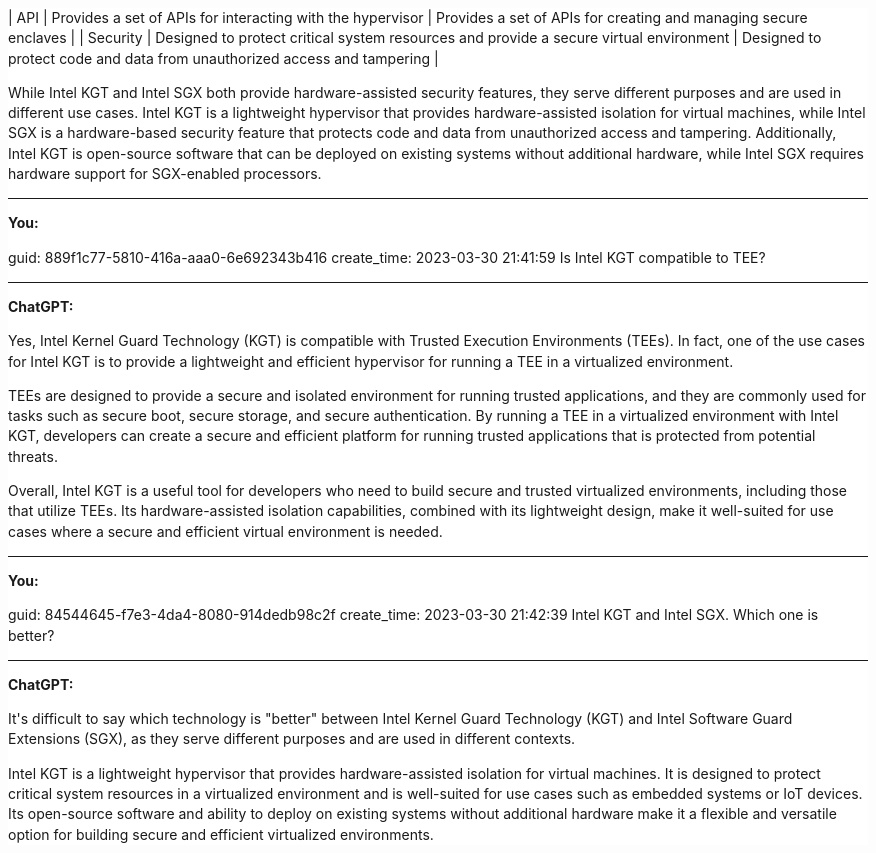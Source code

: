 | API | Provides a set of APIs for interacting with the hypervisor | Provides a set of APIs for creating and managing secure enclaves |
| Security | Designed to protect critical system resources and provide a secure virtual environment | Designed to protect code and data from unauthorized access and tampering |

While Intel KGT and Intel SGX both provide hardware-assisted security features, they serve different purposes and are used in different use cases. Intel KGT is a lightweight hypervisor that provides hardware-assisted isolation for virtual machines, while Intel SGX is a hardware-based security feature that protects code and data from unauthorized access and tampering. Additionally, Intel KGT is open-source software that can be deployed on existing systems without additional hardware, while Intel SGX requires hardware support for SGX-enabled processors.

* * *

**You:**

guid: 889f1c77-5810-416a-aaa0-6e692343b416
create_time: 2023-03-30 21:41:59
Is Intel KGT compatible to TEE?

* * *

**ChatGPT:**

Yes, Intel Kernel Guard Technology (KGT) is compatible with Trusted Execution Environments (TEEs). In fact, one of the use cases for Intel KGT is to provide a lightweight and efficient hypervisor for running a TEE in a virtualized environment. 

TEEs are designed to provide a secure and isolated environment for running trusted applications, and they are commonly used for tasks such as secure boot, secure storage, and secure authentication. By running a TEE in a virtualized environment with Intel KGT, developers can create a secure and efficient platform for running trusted applications that is protected from potential threats.

Overall, Intel KGT is a useful tool for developers who need to build secure and trusted virtualized environments, including those that utilize TEEs. Its hardware-assisted isolation capabilities, combined with its lightweight design, make it well-suited for use cases where a secure and efficient virtual environment is needed.

* * *

**You:**

guid: 84544645-f7e3-4da4-8080-914dedb98c2f
create_time: 2023-03-30 21:42:39
Intel KGT and Intel SGX. Which one is better?

* * *

**ChatGPT:**

It's difficult to say which technology is "better" between Intel Kernel Guard Technology (KGT) and Intel Software Guard Extensions (SGX), as they serve different purposes and are used in different contexts.

Intel KGT is a lightweight hypervisor that provides hardware-assisted isolation for virtual machines. It is designed to protect critical system resources in a virtualized environment and is well-suited for use cases such as embedded systems or IoT devices. Its open-source software and ability to deploy on existing systems without additional hardware make it a flexible and versatile option for building secure and efficient virtualized environments.
